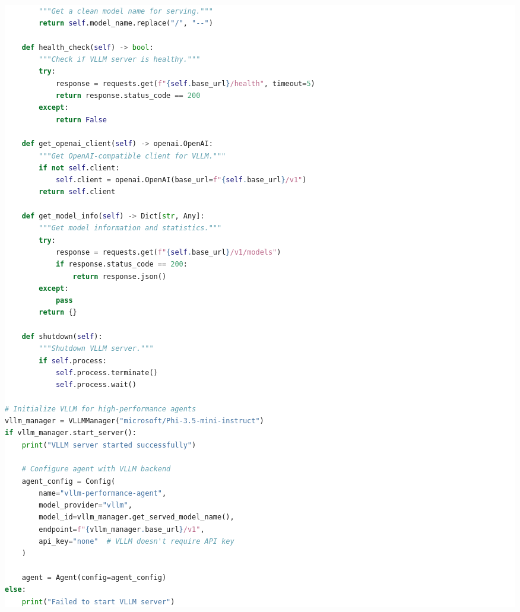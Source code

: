 ```python
        """Get a clean model name for serving."""
        return self.model_name.replace("/", "--")
    
    def health_check(self) -> bool:
        """Check if VLLM server is healthy."""
        try:
            response = requests.get(f"{self.base_url}/health", timeout=5)
            return response.status_code == 200
        except:
            return False
    
    def get_openai_client(self) -> openai.OpenAI:
        """Get OpenAI-compatible client for VLLM."""
        if not self.client:
            self.client = openai.OpenAI(base_url=f"{self.base_url}/v1")
        return self.client
    
    def get_model_info(self) -> Dict[str, Any]:
        """Get model information and statistics."""
        try:
            response = requests.get(f"{self.base_url}/v1/models")
            if response.status_code == 200:
                return response.json()
        except:
            pass
        return {}
    
    def shutdown(self):
        """Shutdown VLLM server."""
        if self.process:
            self.process.terminate()
            self.process.wait()

# Initialize VLLM for high-performance agents
vllm_manager = VLLMManager("microsoft/Phi-3.5-mini-instruct")
if vllm_manager.start_server():
    print("VLLM server started successfully")
    
    # Configure agent with VLLM backend
    agent_config = Config(
        name="vllm-performance-agent",
        model_provider="vllm",
        model_id=vllm_manager.get_served_model_name(),
        endpoint=f"{vllm_manager.base_url}/v1",
        api_key="none"  # VLLM doesn't require API key
    )
    
    agent = Agent(config=agent_config)
else:
    print("Failed to start VLLM server")
```
  